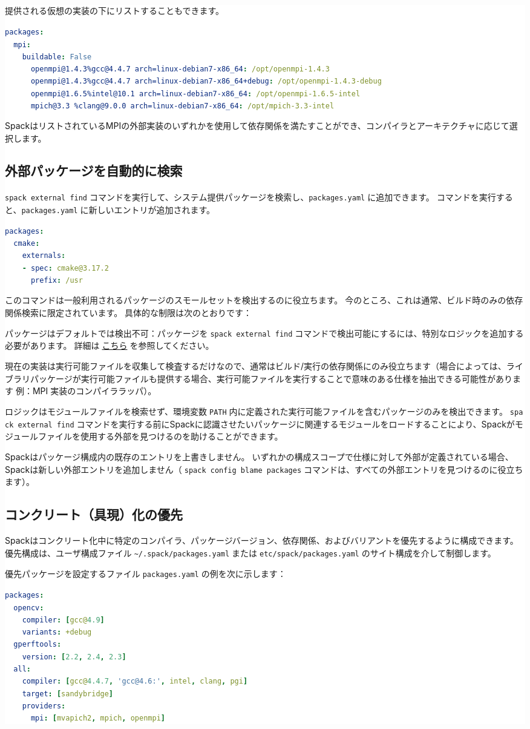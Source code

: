 提供される仮想の実装の下にリストすることもできます。

```yaml
packages:
  mpi:
    buildable: False
      openmpi@1.4.3%gcc@4.4.7 arch=linux-debian7-x86_64: /opt/openmpi-1.4.3
      openmpi@1.4.3%gcc@4.4.7 arch=linux-debian7-x86_64+debug: /opt/openmpi-1.4.3-debug
      openmpi@1.6.5%intel@10.1 arch=linux-debian7-x86_64: /opt/openmpi-1.6.5-intel
      mpich@3.3 %clang@9.0.0 arch=linux-debian7-x86_64: /opt/mpich-3.3-intel
```

SpackはリストされているMPIの外部実装のいずれかを使用して依存関係を満たすことができ、コンパイラとアーキテクチャに応じて選択します。

## 外部パッケージを自動的に検索

`spack external find` コマンドを実行して、システム提供パッケージを検索し、`packages.yaml` に追加できます。
コマンドを実行すると、`packages.yaml` に新しいエントリが追加されます。

```yaml
packages:
  cmake:
    externals:
    - spec: cmake@3.17.2
      prefix: /usr
```

このコマンドは一般利用されるパッケージのスモールセットを検出するのに役立ちます。
今のところ、これは通常、ビルド時のみの依存関係検索に限定されています。
具体的な制限は次のとおりです：

パッケージはデフォルトでは検出不可：パッケージを `spack external find` コマンドで検出可能にするには、特別なロジックを追加する必要があります。
詳細は [こちら](https://spack.readthedocs.io/en/latest/packaging_guide.html#make-package-findable) を参照してください。

現在の実装は実行可能ファイルを収集して検査するだけなので、通常はビルド/実行の依存関係にのみ役立ちます（場合によっては、ライブラリパッケージが実行可能ファイルも提供する場合、実行可能ファイルを実行することで意味のある仕様を抽出できる可能性があります 例：MPI 実装のコンパイララッパ）。

ロジックはモジュールファイルを検索せず、環境変数 `PATH` 内に定義された実行可能ファイルを含むパッケージのみを検出できます。
`spack external find` コマンドを実行する前にSpackに認識させたいパッケージに関連するモジュールをロードすることにより、Spackがモジュールファイルを使用する外部を見つけるのを助けることができます。

Spackはパッケージ構成内の既存のエントリを上書きしません。
いずれかの構成スコープで仕様に対して外部が定義されている場合、Spackは新しい外部エントリを追加しません（ `spack config blame packages` コマンドは、すべての外部エントリを見つけるのに役立ちます）。

## コンクリート（具現）化の優先

Spackはコンクリート化中に特定のコンパイラ、パッケージバージョン、依存関係、およびバリアントを優先するように構成できます。
優先構成は、ユーザ構成ファイル `~/.spack/packages.yaml` または `etc/spack/packages.yaml` のサイト構成を介して制御します。

優先パッケージを設定するファイル `packages.yaml` の例を次に示します：

```yaml
packages:
  opencv:
    compiler: [gcc@4.9]
    variants: +debug
  gperftools:
    version: [2.2, 2.4, 2.3]
  all:
    compiler: [gcc@4.4.7, 'gcc@4.6:', intel, clang, pgi]
    target: [sandybridge]
    providers:
      mpi: [mvapich2, mpich, openmpi]
```
